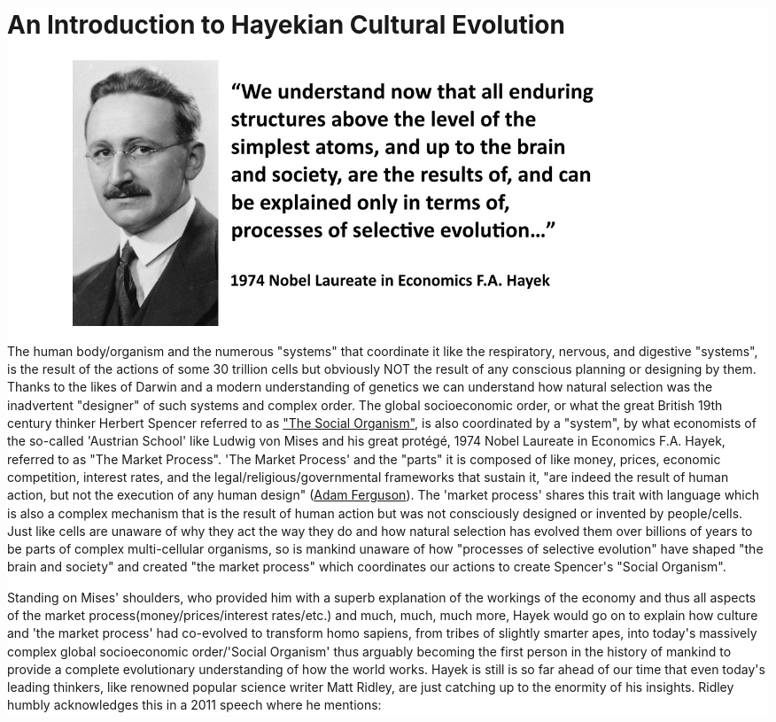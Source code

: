 # An Introduction to Hayekian Cultural Evolution

<img src="hayek_quote.jpeg" alt="Hayek Quote"
	title="Hayek Quote" width="750" height="300" />

The human body/organism and the numerous "systems" that coordinate it like the respiratory, nervous, and digestive "systems", is the result of the actions of some 30 trillion cells but obviously NOT the result of any conscious planning or designing by them. Thanks to the likes of Darwin and a modern understanding of genetics we can understand how natural selection was the inadvertent "designer" of such systems and complex order. The global socioeconomic order, or what the great British 19th century thinker Herbert Spencer referred to as ["The Social Organism"](https://oll.libertyfund.org/titles/spencer-the-man-versus-the-state-with-six-essays-on-government-society-and-freedom-lf-ed), is also coordinated by a "system", by what economists of the so-called 'Austrian School' like Ludwig von Mises and his great protégé, 1974 Nobel Laureate in Economics F.A. Hayek, referred to as "The Market Process". 'The Market Process' and the "parts" it is composed of like money, prices, economic competition, interest rates, and the legal/religious/governmental frameworks that sustain it, "are indeed the result of human action, but not the execution of any human design" ([Adam Ferguson](https://oll.libertyfund.org/titles/1428#Ferguson_1229_388)). The 'market process' shares this trait with language which is also a complex mechanism that is the result of human action but was not consciously designed or invented by people/cells. Just like cells are unaware of why they act the way they do and how natural selection has evolved them over billions of years to be parts of complex multi-cellular organisms, so is mankind unaware of how "processes of selective evolution" have shaped "the brain and society" and created "the market process" which coordinates our actions to create Spencer's "Social Organism". 

Standing on Mises' shoulders, who provided him with a superb explanation of the workings of the economy and thus all aspects of the market process(money/prices/interest rates/etc.) and much, much, much more, Hayek would go on to explain how culture and 'the market process' had co-evolved to transform homo sapiens, from tribes of slightly smarter apes, into today's massively complex global socioeconomic order/'Social Organism' thus arguably becoming the first person in the history of mankind to provide a complete evolutionary understanding of how the world works. Hayek is still is so far ahead of our time that even today's leading thinkers, like renowned popular science writer Matt Ridley, are just catching up to the enormity of his insights. Ridley humbly acknowledges this in a 2011 speech where he mentions:
